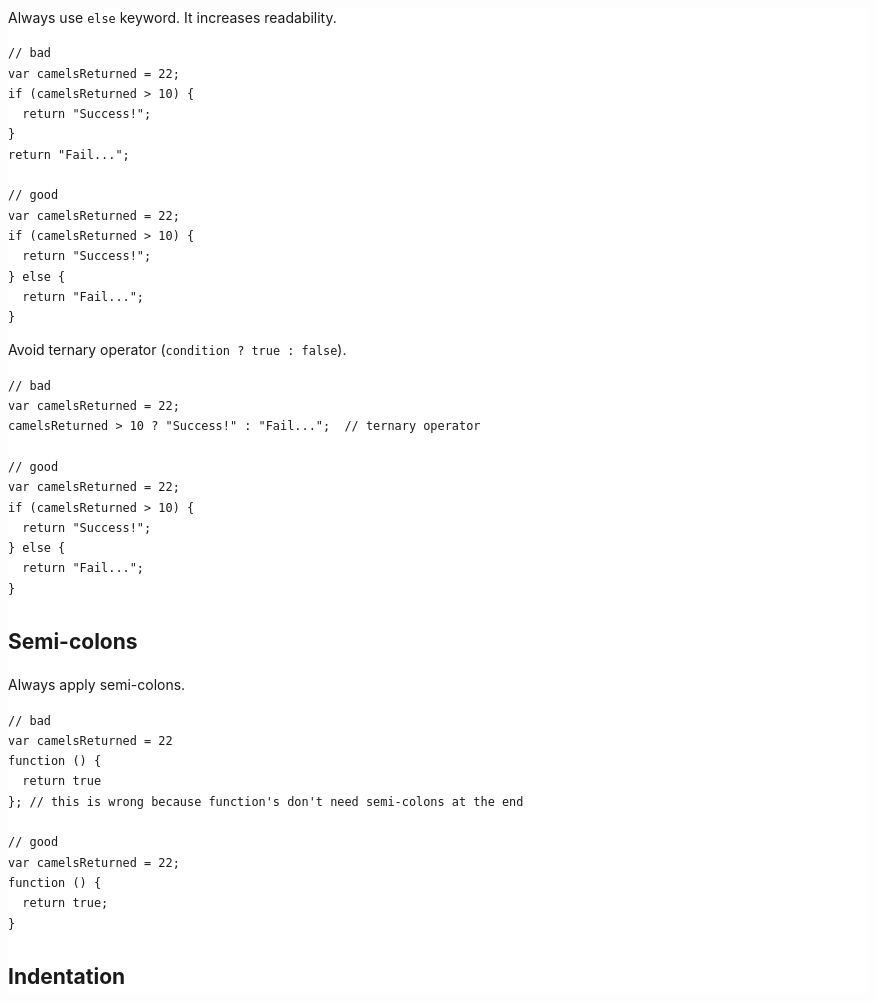 Always use `else` keyword. It increases readability.
```
// bad
var camelsReturned = 22;
if (camelsReturned > 10) {
  return "Success!";
}
return "Fail...";

// good
var camelsReturned = 22;
if (camelsReturned > 10) {
  return "Success!";
} else {
  return "Fail...";
}
```

Avoid ternary operator (`condition ? true : false`).
```
// bad
var camelsReturned = 22;
camelsReturned > 10 ? "Success!" : "Fail...";  // ternary operator

// good
var camelsReturned = 22;
if (camelsReturned > 10) {
  return "Success!";
} else {
  return "Fail...";
}
```

## Semi-colons

Always apply semi-colons.
```
// bad
var camelsReturned = 22
function () {
  return true
}; // this is wrong because function's don't need semi-colons at the end

// good
var camelsReturned = 22;
function () {
  return true;
}
```

## Indentation
